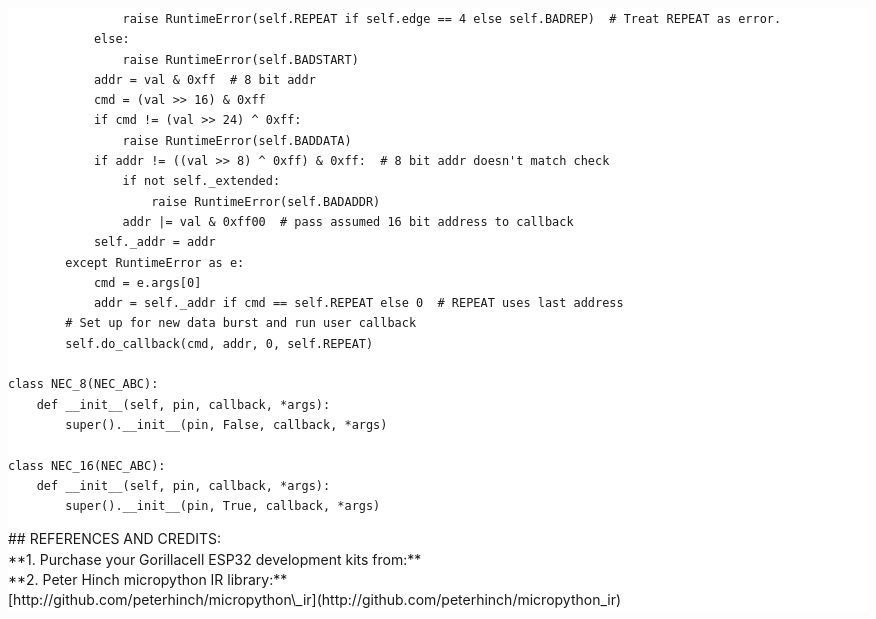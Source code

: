 ```
                raise RuntimeError(self.REPEAT if self.edge == 4 else self.BADREP)  # Treat REPEAT as error.
            else:
                raise RuntimeError(self.BADSTART)
            addr = val & 0xff  # 8 bit addr
            cmd = (val >> 16) & 0xff
            if cmd != (val >> 24) ^ 0xff:
                raise RuntimeError(self.BADDATA)
            if addr != ((val >> 8) ^ 0xff) & 0xff:  # 8 bit addr doesn't match check
                if not self._extended:
                    raise RuntimeError(self.BADADDR)
                addr |= val & 0xff00  # pass assumed 16 bit address to callback
            self._addr = addr
        except RuntimeError as e:
            cmd = e.args[0]
            addr = self._addr if cmd == self.REPEAT else 0  # REPEAT uses last address
        # Set up for new data burst and run user callback
        self.do_callback(cmd, addr, 0, self.REPEAT)

class NEC_8(NEC_ABC):
    def __init__(self, pin, callback, *args):
        super().__init__(pin, False, callback, *args)

class NEC_16(NEC_ABC):
    def __init__(self, pin, callback, *args):
        super().__init__(pin, True, callback, *args)

```

</div><div> </div>## REFERENCES AND CREDITS:

<div style="text-align: left;">**1. Purchase your Gorillacell ESP32 development kits from:**</div><div style="text-align: left;"> <https://gorillacell.kr/></div><div style="text-align: left;"> </div><div style="text-align: left;">**2. Peter Hinch micropython IR library:**</div><div style="text-align: left;"> [http://github.com/peterhinch/micropython\_ir](http://github.com/peterhinch/micropython_ir)</div>